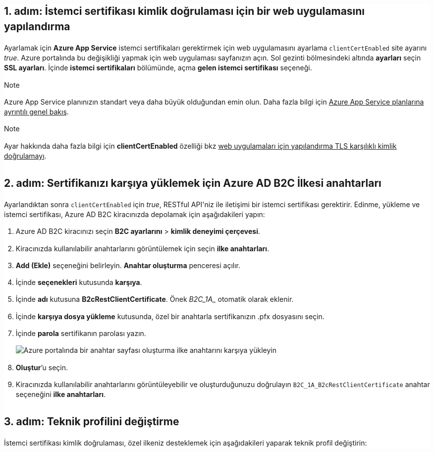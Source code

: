 ## <a name="step-1-configure-a-web-app-for-client-certificate-authentication"></a>1\. adım: İstemci sertifikası kimlik doğrulaması için bir web uygulamasını yapılandırma
Ayarlamak için **Azure App Service** istemci sertifikaları gerektirmek için web uygulamasını ayarlama `clientCertEnabled` site ayarını *true*. Azure portalında bu değişikliği yapmak için web uygulaması sayfanızın açın. Sol gezinti bölmesindeki altında **ayarları** seçin **SSL ayarları**. İçinde **istemci sertifikaları** bölümünde, açma **gelen istemci sertifikası** seçeneği.

>[!NOTE]
>Azure App Service planınızın standart veya daha büyük olduğundan emin olun. Daha fazla bilgi için [Azure App Service planlarına ayrıntılı genel bakış](https://docs.microsoft.com/azure/app-service/overview-hosting-plans).

>[!NOTE]
>Ayar hakkında daha fazla bilgi için **clientCertEnabled** özelliği bkz [web uygulamaları için yapılandırma TLS karşılıklı kimlik doğrulamayı](https://docs.microsoft.com/azure/app-service-web/app-service-web-configure-tls-mutual-auth).

## <a name="step-2-upload-your-certificate-to-azure-ad-b2c-policy-keys"></a>2\. adım: Sertifikanızı karşıya yüklemek için Azure AD B2C İlkesi anahtarları
Ayarlandıktan sonra `clientCertEnabled` için *true*, RESTful API'niz ile iletişimi bir istemci sertifikası gerektirir. Edinme, yükleme ve istemci sertifikası, Azure AD B2C kiracınızda depolamak için aşağıdakileri yapın:
1. Azure AD B2C kiracınızı seçin **B2C ayarlarını** > **kimlik deneyimi çerçevesi**.

2. Kiracınızda kullanılabilir anahtarlarını görüntülemek için seçin **ilke anahtarları**.

3. **Add (Ekle)** seçeneğini belirleyin.
    **Anahtar oluşturma** penceresi açılır.

4. İçinde **seçenekleri** kutusunda **karşıya**.

5. İçinde **adı** kutusuna **B2cRestClientCertificate**.
    Önek *B2C_1A_* otomatik olarak eklenir.

6. İçinde **karşıya dosya yükleme** kutusunda, özel bir anahtarla sertifikanızın .pfx dosyasını seçin.

7. İçinde **parola** sertifikanın parolası yazın.

    ![Azure portalında bir anahtar sayfası oluşturma ilke anahtarını karşıya yükleyin](media/aadb2c-ief-rest-api-netfw-secure-cert/rest-api-netfw-secure-client-cert-upload.png)

7. **Oluştur**’u seçin.

8. Kiracınızda kullanılabilir anahtarlarını görüntüleyebilir ve oluşturduğunuzu doğrulayın `B2C_1A_B2cRestClientCertificate` anahtar seçeneğini **ilke anahtarları**.

## <a name="step-3-change-the-technical-profile"></a>3\. adım: Teknik profilini değiştirme
İstemci sertifikası kimlik doğrulaması, özel ilkeniz desteklemek için aşağıdakileri yaparak teknik profil değiştirin:
